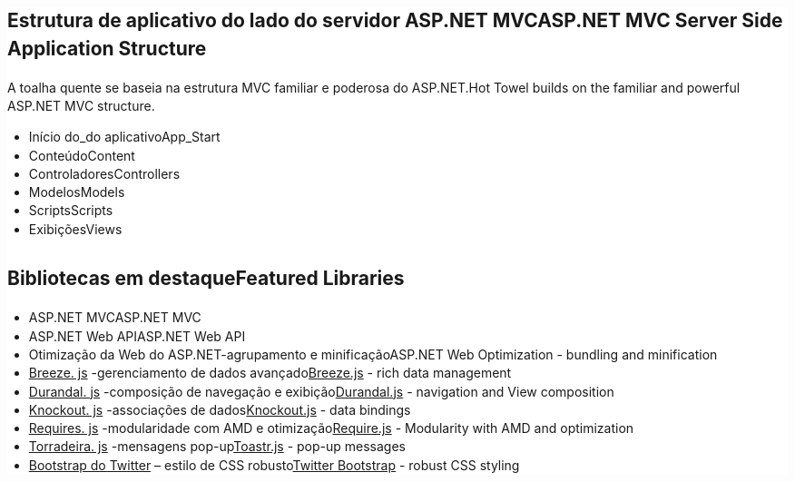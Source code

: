 ## <a name="aspnet-mvc-server-side-application-structure"></a><span data-ttu-id="c3fc7-128">Estrutura de aplicativo do lado do servidor ASP.NET MVC</span><span class="sxs-lookup"><span data-stu-id="c3fc7-128">ASP.NET MVC Server Side Application Structure</span></span>

<span data-ttu-id="c3fc7-129">A toalha quente se baseia na estrutura MVC familiar e poderosa do ASP.NET.</span><span class="sxs-lookup"><span data-stu-id="c3fc7-129">Hot Towel builds on the familiar and powerful ASP.NET MVC structure.</span></span>

- <span data-ttu-id="c3fc7-130">Início do\_do aplicativo</span><span class="sxs-lookup"><span data-stu-id="c3fc7-130">App\_Start</span></span>
- <span data-ttu-id="c3fc7-131">Conteúdo</span><span class="sxs-lookup"><span data-stu-id="c3fc7-131">Content</span></span>
- <span data-ttu-id="c3fc7-132">Controladores</span><span class="sxs-lookup"><span data-stu-id="c3fc7-132">Controllers</span></span>
- <span data-ttu-id="c3fc7-133">Modelos</span><span class="sxs-lookup"><span data-stu-id="c3fc7-133">Models</span></span>
- <span data-ttu-id="c3fc7-134">Scripts</span><span class="sxs-lookup"><span data-stu-id="c3fc7-134">Scripts</span></span>
- <span data-ttu-id="c3fc7-135">Exibições</span><span class="sxs-lookup"><span data-stu-id="c3fc7-135">Views</span></span>

## <a name="featured-libraries"></a><span data-ttu-id="c3fc7-136">Bibliotecas em destaque</span><span class="sxs-lookup"><span data-stu-id="c3fc7-136">Featured Libraries</span></span>

- <span data-ttu-id="c3fc7-137">ASP.NET MVC</span><span class="sxs-lookup"><span data-stu-id="c3fc7-137">ASP.NET MVC</span></span>
- <span data-ttu-id="c3fc7-138">ASP.NET Web API</span><span class="sxs-lookup"><span data-stu-id="c3fc7-138">ASP.NET Web API</span></span>
- <span data-ttu-id="c3fc7-139">Otimização da Web do ASP.NET-agrupamento e minificação</span><span class="sxs-lookup"><span data-stu-id="c3fc7-139">ASP.NET Web Optimization - bundling and minification</span></span>
- <span data-ttu-id="c3fc7-140">[Breeze. js](http://Breezejs.com) -gerenciamento de dados avançado</span><span class="sxs-lookup"><span data-stu-id="c3fc7-140">[Breeze.js](http://Breezejs.com) - rich data management</span></span>
- <span data-ttu-id="c3fc7-141">[Durandal. js](http://Durandaljs.com) -composição de navegação e exibição</span><span class="sxs-lookup"><span data-stu-id="c3fc7-141">[Durandal.js](http://Durandaljs.com) - navigation and View composition</span></span>
- <span data-ttu-id="c3fc7-142">[Knockout. js](http://Knockoutjs.com) -associações de dados</span><span class="sxs-lookup"><span data-stu-id="c3fc7-142">[Knockout.js](http://Knockoutjs.com) - data bindings</span></span>
- <span data-ttu-id="c3fc7-143">[Requires. js](http://requirejs.org) -modularidade com AMD e otimização</span><span class="sxs-lookup"><span data-stu-id="c3fc7-143">[Require.js](http://requirejs.org) - Modularity with AMD and optimization</span></span>
- <span data-ttu-id="c3fc7-144">[Torradeira. js](http://jpapa.me/c7toastr) -mensagens pop-up</span><span class="sxs-lookup"><span data-stu-id="c3fc7-144">[Toastr.js](http://jpapa.me/c7toastr) - pop-up messages</span></span>
- <span data-ttu-id="c3fc7-145">[Bootstrap do Twitter](https://twitter.github.com/bootstrap/) – estilo de CSS robusto</span><span class="sxs-lookup"><span data-stu-id="c3fc7-145">[Twitter Bootstrap](https://twitter.github.com/bootstrap/) - robust CSS styling</span></span>

